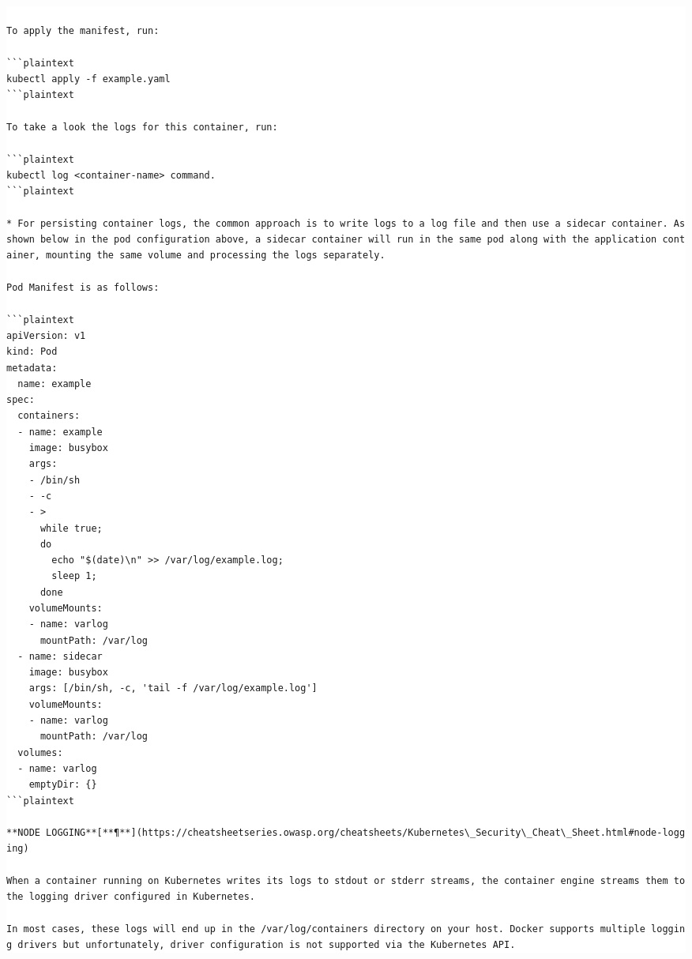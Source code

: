```plaintext

To apply the manifest, run:

```plaintext
kubectl apply -f example.yaml
```plaintext

To take a look the logs for this container, run:

```plaintext
kubectl log <container-name> command.
```plaintext

* For persisting container logs, the common approach is to write logs to a log file and then use a sidecar container. As shown below in the pod configuration above, a sidecar container will run in the same pod along with the application container, mounting the same volume and processing the logs separately.

Pod Manifest is as follows:

```plaintext
apiVersion: v1
kind: Pod
metadata:
  name: example
spec:
  containers:
  - name: example
    image: busybox
    args:
    - /bin/sh
    - -c
    - >
      while true;
      do
        echo "$(date)\n" >> /var/log/example.log;
        sleep 1;
      done
    volumeMounts:
    - name: varlog
      mountPath: /var/log
  - name: sidecar
    image: busybox
    args: [/bin/sh, -c, 'tail -f /var/log/example.log']
    volumeMounts:
    - name: varlog
      mountPath: /var/log
  volumes:
  - name: varlog
    emptyDir: {}
```plaintext

**NODE LOGGING**[**¶**](https://cheatsheetseries.owasp.org/cheatsheets/Kubernetes\_Security\_Cheat\_Sheet.html#node-logging)

When a container running on Kubernetes writes its logs to stdout or stderr streams, the container engine streams them to the logging driver configured in Kubernetes.

In most cases, these logs will end up in the /var/log/containers directory on your host. Docker supports multiple logging drivers but unfortunately, driver configuration is not supported via the Kubernetes API.

```